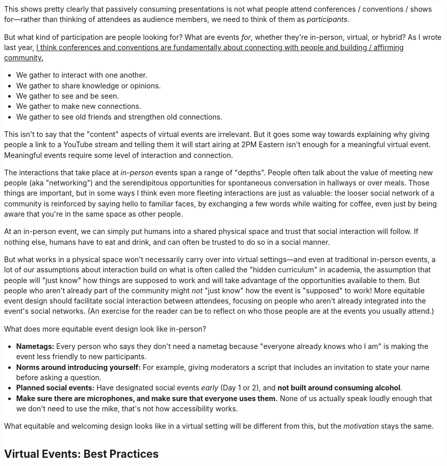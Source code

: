 This shows pretty clearly that passively consuming presentations is not what people attend conferences / conventions / shows for—rather than thinking of attendees as audience members, we need to think of them as *participants*.

But what kind of participation are people looking for? What are events *for*, whether they're in-person, virtual, or hybrid? As I wrote last year, [I think conferences and conventions are fundamentally about connecting with people and building / affirming community.](/2020/06/10/on-virtual-events-and-community.html)

- We gather to interact with one another.
- We gather to share knowledge or opinions.
- We gather to see and be seen.
- We gather to make new connections.
- We gather to see old friends and strengthen old connections.

This isn't to say that the "content" aspects of virtual events are irrelevant. But it goes some way towards explaining why giving people a link to a YouTube stream and telling them it will start airing at 2PM Eastern isn't enough for a meaningful virtual event. Meaningful events require some level of interaction and connection.

The interactions that take place at *in-person* events span a range of "depths". People often talk about the value of meeting new people (aka "networking") and the serendipitous opportunities for spontaneous conversation in hallways or over meals. Those things are important, but in some ways I think even more fleeting interactions are just as valuable: the looser social network of a community is reinforced by saying hello to familiar faces, by exchanging a few words while waiting for coffee, even just by being aware that you're in the same space as other people.

At an in-person event, we can simply put humans into a shared physical space and trust that social interaction will follow. If nothing else, humans have to eat and drink, and can often be trusted to do so in a social manner.

But what works in a physical space won't necessarily carry over into virtual settings—and even at traditional in-person events, a lot of our assumptions about interaction build on what is often called the "hidden curriculum" in academia, the assumption that people will "just know" how things are supposed to work and will take advantage of the opportunities available to them. But people who aren't already part of the community might *not* "just know" how the event is "supposed" to work! More equitable event design should facilitate social interaction between attendees, focusing on people who aren't already integrated into the event's social networks. (An exercise for the reader can be to reflect on who those people are at the events you usually attend.)

What does more equitable event design look like in-person?

* **Nametags:** Every person who says they don't need a nametag because "everyone already knows who I am" is making the event less friendly to new participants.
* **Norms around introducing yourself:** For example, giving moderators a script that includes an invitation to state your name before asking a question.
* **Planned social events:** Have designated social events *early* (Day 1 or 2), and **not built around consuming alcohol**.
* **Make sure there are microphones, and make sure that everyone uses them.** None of us actually speak loudly enough that we don't need to use the mike, that's not how accessibility works.

What equitable and welcoming design looks like in a virtual setting will be different from this, but the *motivation* stays the same.

## Virtual Events: Best Practices
